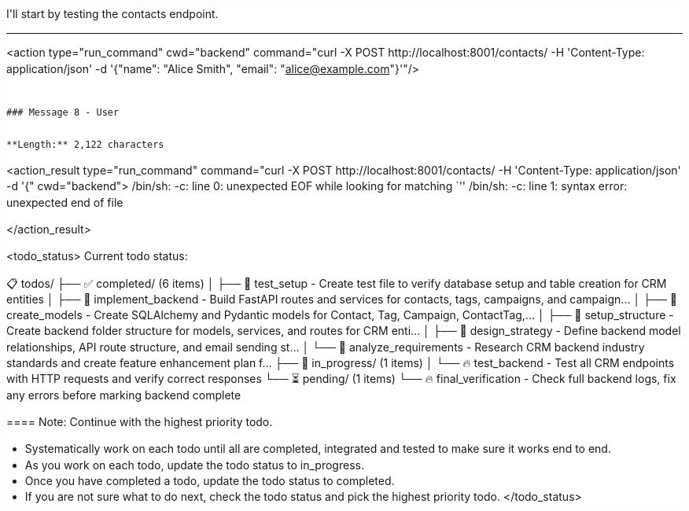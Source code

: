 I'll start by testing the contacts endpoint.

---

<action type="run_command" cwd="backend" command="curl -X POST http://localhost:8001/contacts/ -H 'Content-Type: application/json' -d '{\"name\": \"Alice Smith\", \"email\": \"alice@example.com\"}'"/>


```

### Message 8 - User

**Length:** 2,122 characters

```

<action_result type="run_command" command="curl -X POST http://localhost:8001/contacts/ -H 'Content-Type: application/json' -d '{\" cwd="backend">
/bin/sh: -c: line 0: unexpected EOF while looking for matching `''
/bin/sh: -c: line 1: syntax error: unexpected end of file

</action_result>

<todo_status>
Current todo status:

📋 todos/
├── ✅ completed/ (6 items)
│   ├── 📝 test_setup - Create test file to verify database setup and table creation for CRM entities
│   ├── 📝 implement_backend - Build FastAPI routes and services for contacts, tags, campaigns, and campaign...
│   ├── 📝 create_models - Create SQLAlchemy and Pydantic models for Contact, Tag, Campaign, ContactTag,...
│   ├── 📝 setup_structure - Create backend folder structure for models, services, and routes for CRM enti...
│   ├── 📝 design_strategy - Define backend model relationships, API route structure, and email sending st...
│   └── 📝 analyze_requirements - Research CRM backend industry standards and create feature enhancement plan f...
├── 🔄 in_progress/ (1 items)
│   └── 🔥 test_backend - Test all CRM endpoints with HTTP requests and verify correct responses
└── ⏳ pending/ (1 items)
    └── 🔥 final_verification - Check full backend logs, fix any errors before marking backend complete



====
Note: Continue with the highest priority todo. 
- Systematically work on each todo until all are completed, integrated and tested to make sure it works end to end. 
- As you work on each todo, update the todo status to in_progress. 
- Once you have completed a todo, update the todo status to completed.
- If you are not sure what to do next, check the todo status and pick the highest priority todo.
</todo_status>
